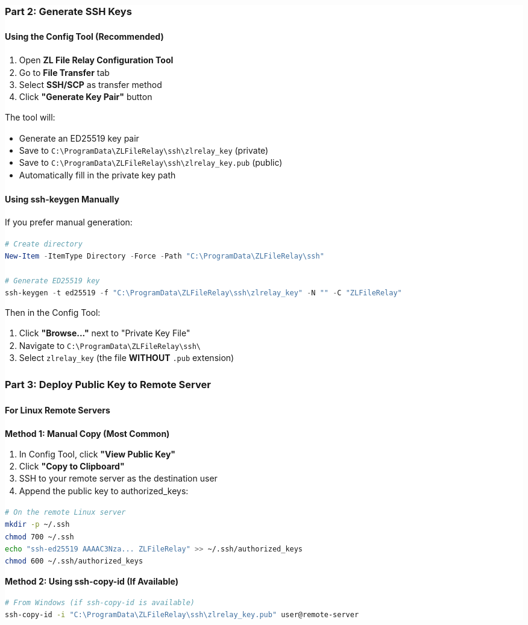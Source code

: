 ### Part 2: Generate SSH Keys

#### Using the Config Tool (Recommended)

1. Open **ZL File Relay Configuration Tool**
2. Go to **File Transfer** tab
3. Select **SSH/SCP** as transfer method
4. Click **"Generate Key Pair"** button

The tool will:
- Generate an ED25519 key pair
- Save to `C:\ProgramData\ZLFileRelay\ssh\zlrelay_key` (private)
- Save to `C:\ProgramData\ZLFileRelay\ssh\zlrelay_key.pub` (public)
- Automatically fill in the private key path

#### Using ssh-keygen Manually

If you prefer manual generation:

```powershell
# Create directory
New-Item -ItemType Directory -Force -Path "C:\ProgramData\ZLFileRelay\ssh"

# Generate ED25519 key
ssh-keygen -t ed25519 -f "C:\ProgramData\ZLFileRelay\ssh\zlrelay_key" -N "" -C "ZLFileRelay"
```

Then in the Config Tool:
1. Click **"Browse..."** next to "Private Key File"
2. Navigate to `C:\ProgramData\ZLFileRelay\ssh\`
3. Select `zlrelay_key` (the file **WITHOUT** `.pub` extension)

### Part 3: Deploy Public Key to Remote Server

#### For Linux Remote Servers

**Method 1: Manual Copy (Most Common)**

1. In Config Tool, click **"View Public Key"**
2. Click **"Copy to Clipboard"**
3. SSH to your remote server as the destination user
4. Append the public key to authorized_keys:

```bash
# On the remote Linux server
mkdir -p ~/.ssh
chmod 700 ~/.ssh
echo "ssh-ed25519 AAAAC3Nza... ZLFileRelay" >> ~/.ssh/authorized_keys
chmod 600 ~/.ssh/authorized_keys
```

**Method 2: Using ssh-copy-id (If Available)**

```bash
# From Windows (if ssh-copy-id is available)
ssh-copy-id -i "C:\ProgramData\ZLFileRelay\ssh\zlrelay_key.pub" user@remote-server
```
